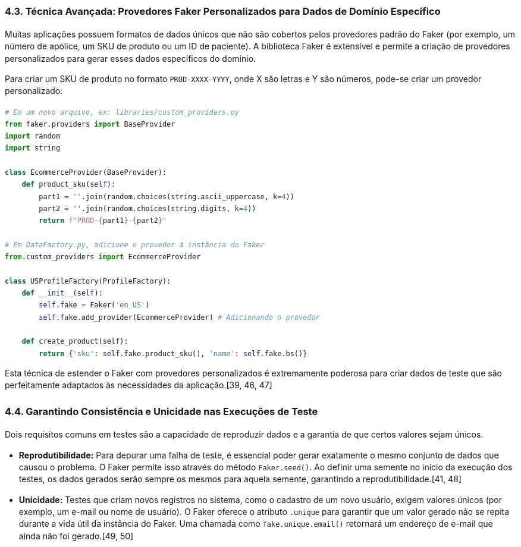 ### 4.3. Técnica Avançada: Provedores Faker Personalizados para Dados de Domínio Específico

Muitas aplicações possuem formatos de dados únicos que não são cobertos pelos provedores padrão do Faker (por exemplo, um número de apólice, um SKU de produto ou um ID de paciente). A biblioteca Faker é extensível e permite a criação de provedores personalizados para gerar esses dados específicos do domínio.

Para criar um SKU de produto no formato `PROD-XXXX-YYYY`, onde X são letras e Y são números, pode-se criar um provedor personalizado:

```python
# Em um novo arquivo, ex: libraries/custom_providers.py
from faker.providers import BaseProvider
import random
import string

class EcommerceProvider(BaseProvider):
    def product_sku(self):
        part1 = ''.join(random.choices(string.ascii_uppercase, k=4))
        part2 = ''.join(random.choices(string.digits, k=4))
        return f"PROD-{part1}-{part2}"

# Em DataFactory.py, adicione o provedor à instância do Faker
from.custom_providers import EcommerceProvider

class USProfileFactory(ProfileFactory):
    def __init__(self):
        self.fake = Faker('en_US')
        self.fake.add_provider(EcommerceProvider) # Adicionando o provedor

    def create_product(self):
        return {'sku': self.fake.product_sku(), 'name': self.fake.bs()}
```

Esta técnica de estender o Faker com provedores personalizados é extremamente poderosa para criar dados de teste que são perfeitamente adaptados às necessidades da aplicação.[39, 46, 47]

### 4.4. Garantindo Consistência e Unicidade nas Execuções de Teste

Dois requisitos comuns em testes são a capacidade de reproduzir dados e a garantia de que certos valores sejam únicos.

  * **Reprodutibilidade:** Para depurar uma falha de teste, é essencial poder gerar exatamente o mesmo conjunto de dados que causou o problema. O Faker permite isso através do método `Faker.seed()`. Ao definir uma semente no início da execução dos testes, os dados gerados serão sempre os mesmos para aquela semente, garantindo a reprodutibilidade.[41, 48]

  * **Unicidade:** Testes que criam novos registros no sistema, como o cadastro de um novo usuário, exigem valores únicos (por exemplo, um e-mail ou nome de usuário). O Faker oferece o atributo `.unique` para garantir que um valor gerado não se repita durante a vida útil da instância do Faker. Uma chamada como `fake.unique.email()` retornará um endereço de e-mail que ainda não foi gerado.[49, 50]
